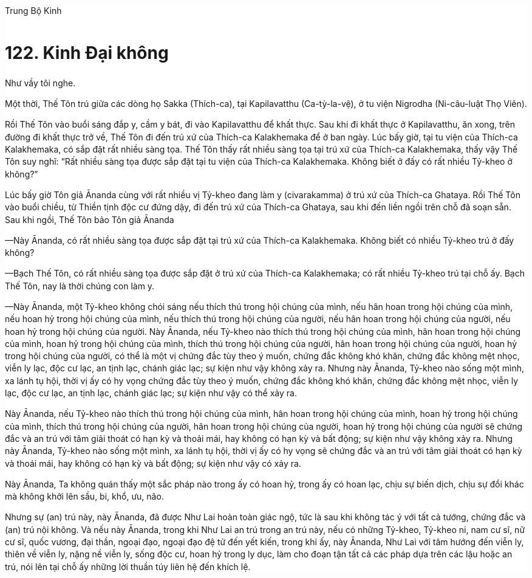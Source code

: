  

Trung Bộ Kinh

# 122\. Kinh Ðại không

Như vầy tôi nghe.

Một thời, Thế Tôn trú giữa các dòng họ Sakka (Thích-ca), tại Kapilavatthu (Ca-tỳ-la-vệ), ở tu viện Nigrodha (Ni-câu-luật Thọ Viên).

Rồi Thế Tôn vào buổi sáng đắp y, cầm y bát, đi vào Kapilavatthu để khất thực. Sau khi đi khất thực ở Kapilavatthu, ăn xong, trên đường đi khất thực trở về, Thế Tôn đi đến trú xứ của Thích-ca Kalakhemaka để ở ban ngày. Lúc bấy giờ, tại tu viện của Thích-ca Kalakhemaka, có sắp đặt rất nhiều sàng tọa. Thế Tôn thấy rất nhiều sàng tọa tại trú xứ của Thích-ca Kalakhemaka, thấy vậy Thế Tôn suy nghĩ: “Rất nhiều sàng tọa được sắp đặt tại tu viện của Thích-ca Kalakhemaka. Không biết ở đấy có rất nhiều Tỷ-kheo ở không?”

Lúc bấy giờ Tôn giả Ānanda cùng với rất nhiều vị Tỷ-kheo đang làm y (civarakamma) ở trú xứ của Thích-ca Ghataya. Rồi Thế Tôn vào buổi chiều, từ Thiền tịnh độc cư đứng dậy, đi đến trú xứ của Thích-ca Ghataya, sau khi đến liền ngồi trên chỗ đã soạn sẵn. Sau khi ngồi, Thế Tôn bảo Tôn giả Ānanda

—Này Ānanda, có rất nhiều sàng tọa được sắp đặt tại trú xứ của Thích-ca Kalakhemaka. Không biết có nhiều Tỷ-kheo trú ở đấy không?

—Bạch Thế Tôn, có rất nhiều sàng tọa được sắp đặt ở trú xứ của Thích-ca Kalakhemaka; có rất nhiều Tỷ-kheo trú tại chỗ ấy. Bạch Thế Tôn, nay là thời chúng con làm y.

—Này Ānanda, một Tỷ-kheo không chói sáng nếu thích thú trong hội chúng của mình, nếu hân hoan trong hội chúng của mình, nếu hoan hỷ trong hội chúng của mình, nếu thích thú trong hội chúng của người, nếu hân hoan trong hội chúng của người, nếu hoan hỷ trong hội chúng của người. Này Ānanda, nếu Tỷ-kheo nào thích thú trong hội chúng của mình, hân hoan trong hội chúng của mình, hoan hỷ trong hội chúng của mình, thích thú trong hội chúng của người, hân hoan trong hội chúng của người, hoan hỷ trong hội chúng của người, có thể là một vị chứng đắc tùy theo ý muốn, chứng đắc không khó khăn, chứng đắc không mệt nhọc, viễn ly lạc, độc cư lạc, an tịnh lạc, chánh giác lạc; sự kiện như vậy không xảy ra. Nhưng này Ānanda, Tỷ-kheo nào sống một mình, xa lánh tụ hội, thời vị ấy có hy vọng chứng đắc tùy theo ý muốn, chứng đắc không khó khăn, chứng đắc không mệt nhọc, viễn ly lạc, độc cư lạc, an tịnh lạc, chánh giác lạc; sự kiện như vậy có thể xảy ra.

Này Ānanda, nếu Tỷ-kheo nào thích thú trong hội chúng của mình, hân hoan trong hội chúng của mình, hoan hỷ trong hội chúng của mình, thích thú trong hội chúng của người, hân hoan trong hội chúng của người, hoan hỷ trong hội chúng của người sẽ chứng đắc và an trú với tâm giải thoát có hạn kỳ và thoải mái, hay không có hạn kỳ và bất động; sự kiện như vậy không xảy ra. Nhưng này Ānanda, Tỷ-kheo nào sống một mình, xa lánh tụ hội, thời vị ấy có hy vọng sẽ chứng đắc và an trú với tâm giải thoát có hạn kỳ và thoái mái, hay không có hạn kỳ và bất động; sự kiện như vậy có xảy ra.

Này Ānanda, Ta không quán thấy một sắc pháp nào trong ấy có hoan hỷ, trong ấy có hoan lạc, chịu sự biến dịch, chịu sự đổi khác mà không khởi lên sầu, bi, khổ, ưu, não.

Nhưng sự (an) trú này, này Ānanda, đã được Như Lai hoàn toàn giác ngộ, tức là sau khi không tác ý với tất cả tướng, chứng đắc và (an) trú nội không. Và nếu này Ānanda, trong khi Như Lai an trú trong an trú này, nếu có những Tỷ-kheo, Tỷ-kheo ni, nam cư sĩ, nữ cư sĩ, quốc vương, đại thần, ngoại đạo, ngoại đạo đệ tử đến yết kiến, trong khi ấy, này Ānanda, Như Lai với tâm hướng đến viễn ly, thiên về viễn ly, nặng nề viễn ly, sống độc cư, hoan hỷ trong ly dục, làm cho đoạn tận tất cả các pháp dựa trên các lậu hoặc an trú, nói lên tại chỗ ấy những lời thuần túy liên hệ đến khích lệ.
